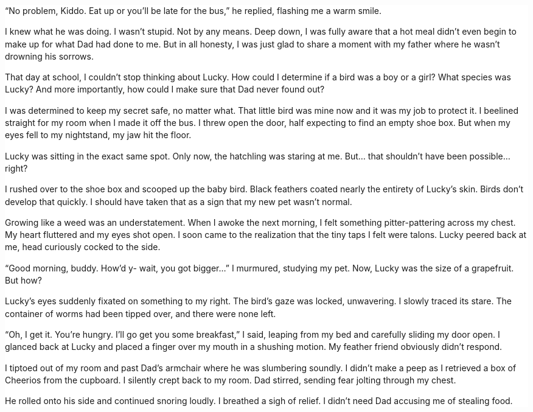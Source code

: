
  
“No problem, Kiddo. Eat up or you’ll be late for the bus,” he replied, flashing me a warm smile. 
  

  
I knew what he was doing. I wasn’t stupid. Not by any means. Deep down, I was fully aware that a hot meal didn’t even begin to make up for what Dad had done to me. But in all honesty, I was just glad to share a moment with my father where he wasn’t drowning his sorrows.
  

  
That day at school, I couldn’t stop thinking about Lucky. How could I determine if a bird was a boy or a girl? What species was Lucky? And more importantly, how could I make sure that Dad never found out? 
  

  
I was determined to keep my secret safe, no matter what. That little bird was mine now and it was my job to protect it. I beelined straight for my room when I made it off the bus. I threw open the door, half expecting to find an empty shoe box. But when my eyes fell to my nightstand, my jaw hit the floor. 
  

  
Lucky was sitting in the exact same spot. Only now, the hatchling was staring at me. But… that shouldn’t have been possible… right? 
  

  
I rushed over to the shoe box and scooped up the baby bird. Black feathers coated nearly the entirety of Lucky’s skin. Birds don’t develop that quickly. I should have taken that as a sign that my new pet wasn’t normal. 
  

  
Growing like a weed was an understatement. When I awoke the next morning, I felt something pitter-pattering across my chest. My heart fluttered and my eyes shot open. I soon came to the realization that the tiny taps I felt were talons. Lucky peered back at me, head curiously cocked to the side. 
  

  
“Good morning, buddy. How’d y- wait, you got bigger…” I murmured, studying my pet. Now, Lucky was the size of a grapefruit. But how? 
  

  
Lucky’s eyes suddenly fixated on something to my right. The bird’s gaze was locked, unwavering. I slowly traced its stare. The container of worms had been tipped over, and there were none left. 
  

  
“Oh, I get it. You’re hungry. I’ll go get you some breakfast,” I said, leaping from my bed and carefully sliding my door open. I glanced back at Lucky and placed a finger over my mouth in a shushing motion. My feather friend obviously didn’t respond. 
  

  
I tiptoed out of my room and past Dad’s armchair where he was slumbering soundly. I didn’t make a peep as I retrieved a box of Cheerios from the cupboard. I silently crept back to my room. Dad stirred, sending fear jolting through my chest. 
  

  
He rolled onto his side and continued snoring loudly. I breathed a sigh of relief. I didn’t need Dad accusing me of stealing food. 
  